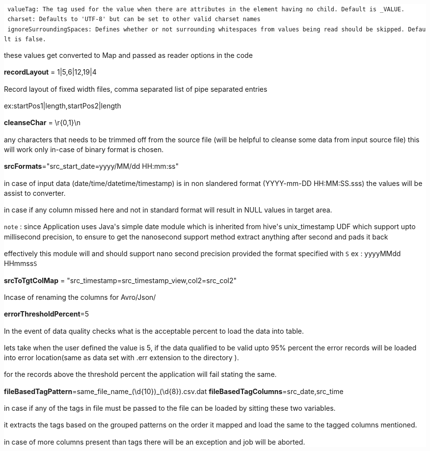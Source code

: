 ```
 valueTag: The tag used for the value when there are attributes in the element having no child. Default is _VALUE.
 charset: Defaults to 'UTF-8' but can be set to other valid charset names
 ignoreSurroundingSpaces: Defines whether or not surrounding whitespaces from values being read should be skipped. Default is false.
```
   
these values get converted to Map and passed as reader options in the code

**recordLayout** = 1|5,6|12,19|4

Record layout of fixed width files, comma separated list of pipe separated entries 

ex:startPos1|length,startPos2|length  

**cleanseChar** = \\r{0,1}\\n

any characters that needs to be trimmed off from the source file (will be helpful to cleanse some data from input source file)
this will work only in-case of binary format is chosen.

**srcFormats**="src_start_date=yyyy/MM/dd HH:mm:ss"

in case of input data (date/time/datetime/timestamp) is in non slandered format (YYYY-mm-DD HH:MM:SS.sss) the values will be assist to converter.

in case if any column missed here and not in standard format will result in NULL values in target area.

``note`` : since Application uses Java's simple date module which is inherited from hive's unix_timestamp UDF which support upto millisecond precision, 
to ensure to get the nanosecond support method extract anything after second and pads it back 

effectively this module will and should support nano second precision provided the format specified with `S` ex : yyyyMMdd HHmmss`S`   

**srcToTgtColMap** = "src_timestamp=src_timestamp_view,col2=src_col2"

Incase of renaming the columns for Avro/Json/

**errorThresholdPercent**=5

In the event of data quality checks what is the acceptable percent to load the data into table.

lets take when the user defined the value is 5, if the data qualified to be valid upto 95% percent the error records will be loaded into error location(same as data set with .err extension to the directory ).

for the records above the threshold percent the application will fail stating the same.

**fileBasedTagPattern**=same_file_name_(\d{10})_(\d{8}).csv.dat
**fileBasedTagColumns**=src_date,src_time

in case if any of the tags in file must be passed to the file can be loaded by sitting these two variables.

it extracts the tags based on the grouped patterns on the order it mapped and load the same to the tagged columns mentioned.

in case of more columns present than tags there will be an exception and job will be aborted.
